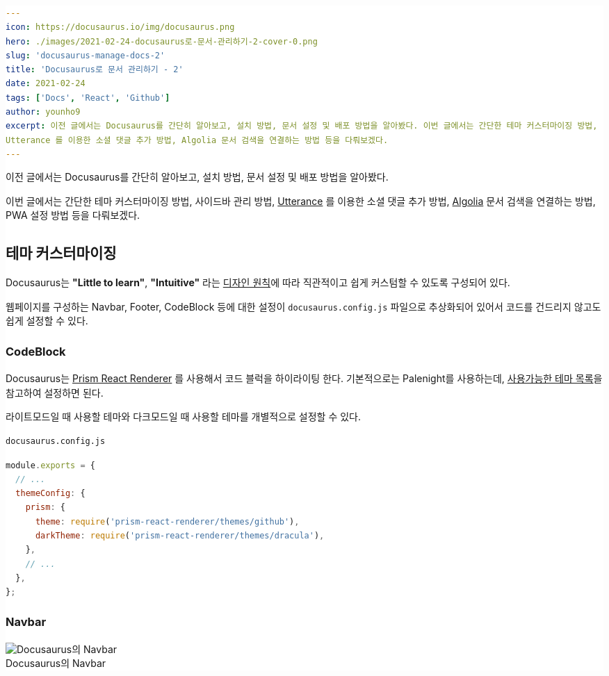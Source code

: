 ```yaml
---
icon: https://docusaurus.io/img/docusaurus.png
hero: ./images/2021-02-24-docusaurus로-문서-관리하기-2-cover-0.png
slug: 'docusaurus-manage-docs-2'
title: 'Docusaurus로 문서 관리하기 - 2'
date: 2021-02-24
tags: ['Docs', 'React', 'Github']
author: younho9
excerpt: 이전 글에서는 Docusaurus를 간단히 알아보고, 설치 방법, 문서 설정 및 배포 방법을 알아봤다. 이번 글에서는 간단한 테마 커스터마이징 방법, Utterance 를 이용한 소셜 댓글 추가 방법, Algolia 문서 검색을 연결하는 방법 등을 다뤄보겠다.
---
```


이전 글에서는 Docusaurus를 간단히 알아보고, 설치 방법, 문서 설정 및 배포 방법을 알아봤다.

이번 글에서는 간단한 테마 커스터마이징 방법, 사이드바 관리 방법, [Utterance](https://utteranc.es/) 를 이용한 소셜 댓글 추가 방법, [Algolia](https://www.algolia.com/) 문서 검색을 연결하는 방법, PWA 설정 방법 등을 다뤄보겠다.

## 테마 커스터마이징

Docusaurus는 **"Little to learn"**, **"Intuitive"** 라는 [디자인 원칙](https://v2.docusaurus.io/docs/next/design-principles)에 따라 직관적이고 쉽게 커스텀할 수 있도록 구성되어 있다.

웹페이지를 구성하는 Navbar, Footer, CodeBlock 등에 대한 설정이 `docusaurus.config.js` 파일으로 추상화되어 있어서 코드를 건드리지 않고도 쉽게 설정할 수 있다.

### CodeBlock

Docusaurus는 [Prism React Renderer](https://github.com/FormidableLabs/prism-react-renderer) 를 사용해서 코드 블럭을 하이라이팅 한다. 기본적으로는 Palenight를 사용하는데, [사용가능한 테마 목록](https://github.com/FormidableLabs/prism-react-renderer/tree/master/src/themes)을 참고하여 설정하면 된다.

라이트모드일 때 사용할 테마와 다크모드일 때 사용할 테마를 개별적으로 설정할 수 있다.

`docusaurus.config.js`

```javascript
module.exports = {
  // ...
  themeConfig: {
    prism: {
      theme: require('prism-react-renderer/themes/github'),
      darkTheme: require('prism-react-renderer/themes/dracula'),
    },
    // ...
  },
};
```

### Navbar

<div class="Image__Small">
  <img
    src="./images/2021-02-24-docusaurus로-문서-관리하기-2-image-0.png"
    alt="Docusaurus의 Navbar"
  />
  <figcaption>Docusaurus의 Navbar</figcaption>
</div>
